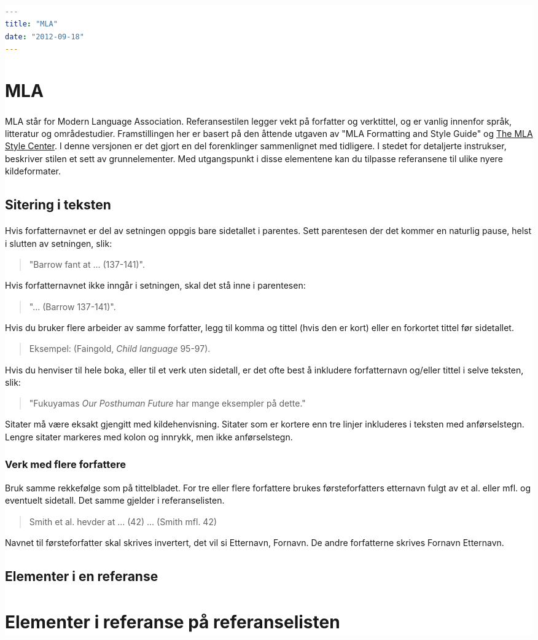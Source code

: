 ```yaml
---
title: "MLA"
date: "2012-09-18"
---
```


# MLA

MLA står for Modern Language Association. Referansestilen legger vekt på forfatter og verktittel, og er vanlig innenfor språk, litteratur og områdestudier. Framstillingen her er basert på den åttende utgaven av "MLA Formatting and Style Guide" og [The MLA Style Center](https://style.mla.org/works-cited-a-quick-guide/). I denne versjonen er det gjort en del forenklinger sammenlignet med tidligere. I stedet for detaljerte instrukser, beskriver stilen et sett av grunnelementer. Med utgangspunkt i disse elementene kan du tilpasse referansene til ulike nyere kildeformater. 

## Sitering i teksten 

Hvis forfatternavnet er del av setningen oppgis bare sidetallet i parentes. Sett parentesen der det kommer en naturlig pause, helst i slutten av setningen, slik: 
> "Barrow fant at ... (137-141)". 

Hvis forfatternavnet ikke inngår i setningen, skal det stå inne i parentesen: 
> "... (Barrow 137-141)". 

Hvis du bruker flere arbeider av samme forfatter, legg til komma og tittel (hvis den er kort) eller en forkortet tittel før sidetallet. 
> Eksempel: (Faingold, _Child language_ 95-97). 

Hvis du henviser til hele boka, eller til et verk uten sidetall, er det ofte best å inkludere forfatternavn og/eller tittel i selve teksten, slik:
> "Fukuyamas _Our Posthuman Future_ har mange eksempler på dette."

Sitater må være eksakt gjengitt med kildehenvisning. Sitater som er kortere enn tre linjer inkluderes i teksten med anførselstegn. Lengre sitater markeres med kolon og innrykk, men ikke anførselstegn.


### Verk med flere forfattere 

Bruk samme rekkefølge som på tittelbladet. For tre eller flere forfattere brukes førsteforfatters etternavn fulgt av et al. eller mfl. og eventuelt sidetall. Det samme gjelder i referanselisten. 

> Smith et al. hevder at ... (42)
> ... (Smith mfl. 42)

Navnet til førsteforfatter skal skrives invertert, det vil si Etternavn, Fornavn. De andre forfatterne skrives Fornavn Etternavn.

## Elementer i en referanse 

# Elementer i referanse på referanselisten
 